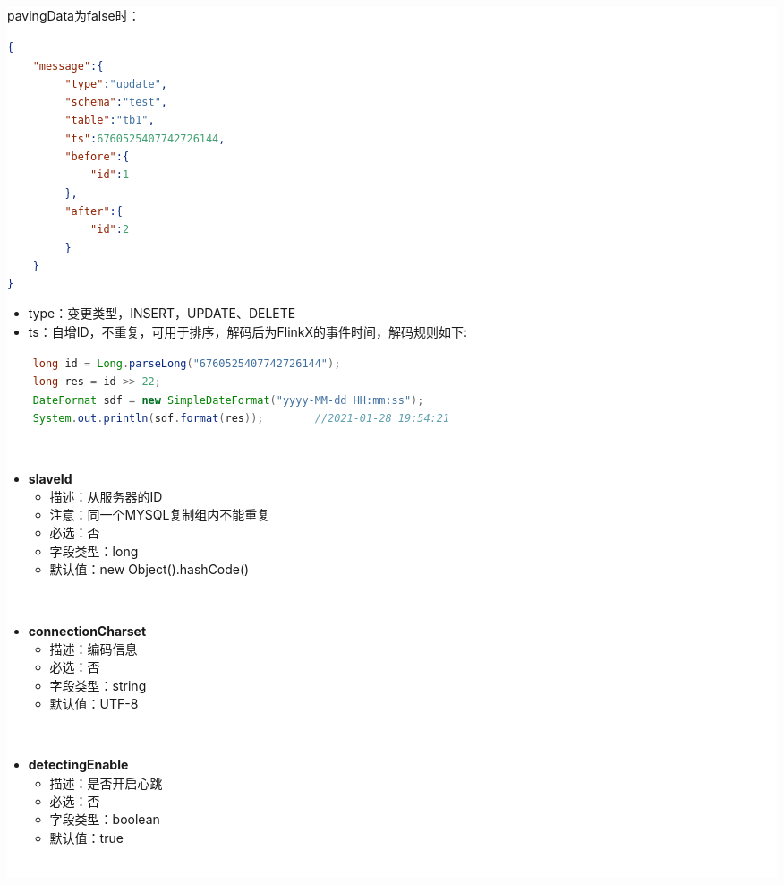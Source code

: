 ```json
```
pavingData为false时：
```json
{
    "message":{
         "type":"update",
         "schema":"test",
         "table":"tb1",
         "ts":6760525407742726144,
         "before":{
             "id":1
         },
         "after":{
             "id":2
         }
    }
}
```

- type：变更类型，INSERT，UPDATE、DELETE
- ts：自增ID，不重复，可用于排序，解码后为FlinkX的事件时间，解码规则如下:
```java
    long id = Long.parseLong("6760525407742726144");
    long res = id >> 22;
    DateFormat sdf = new SimpleDateFormat("yyyy-MM-dd HH:mm:ss");
    System.out.println(sdf.format(res));		//2021-01-28 19:54:21
```

<br/>

- **slaveId**
  - 描述：从服务器的ID
  - 注意：同一个MYSQL复制组内不能重复
  - 必选：否
  - 字段类型：long
  - 默认值：new Object().hashCode()

<br/>

- **connectionCharset**
  - 描述：编码信息
  - 必选：否
  - 字段类型：string
  - 默认值：UTF-8

<br/>

- **detectingEnable**
  - 描述：是否开启心跳
  - 必选：否
  - 字段类型：boolean
  - 默认值：true

<br/>
